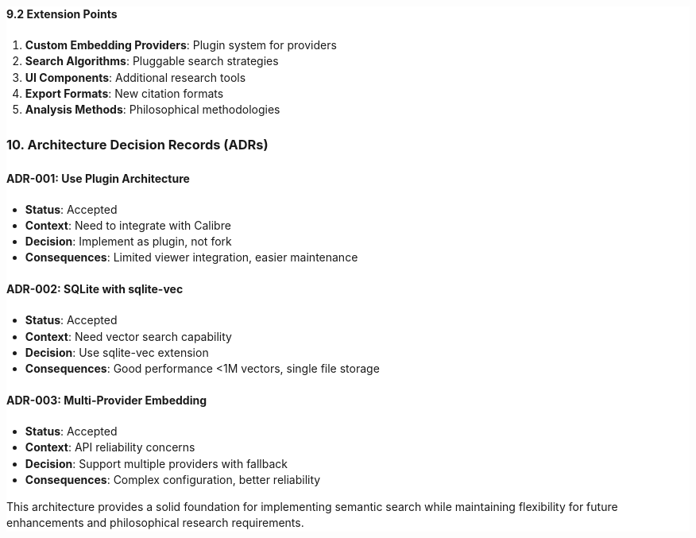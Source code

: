 #### 9.2 Extension Points
1. **Custom Embedding Providers**: Plugin system for providers
2. **Search Algorithms**: Pluggable search strategies
3. **UI Components**: Additional research tools
4. **Export Formats**: New citation formats
5. **Analysis Methods**: Philosophical methodologies

### 10. Architecture Decision Records (ADRs)

#### ADR-001: Use Plugin Architecture
- **Status**: Accepted
- **Context**: Need to integrate with Calibre
- **Decision**: Implement as plugin, not fork
- **Consequences**: Limited viewer integration, easier maintenance

#### ADR-002: SQLite with sqlite-vec
- **Status**: Accepted
- **Context**: Need vector search capability
- **Decision**: Use sqlite-vec extension
- **Consequences**: Good performance <1M vectors, single file storage

#### ADR-003: Multi-Provider Embedding
- **Status**: Accepted
- **Context**: API reliability concerns
- **Decision**: Support multiple providers with fallback
- **Consequences**: Complex configuration, better reliability

This architecture provides a solid foundation for implementing semantic search while maintaining flexibility for future enhancements and philosophical research requirements.